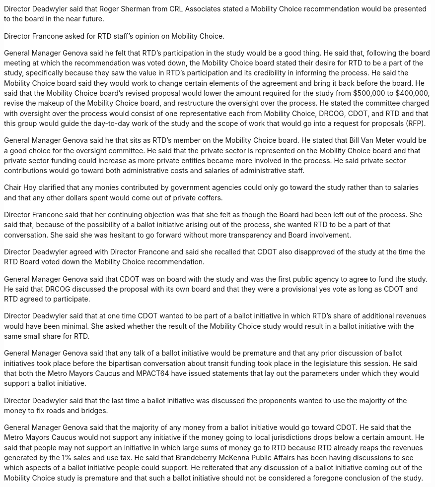 Director Deadwyler said that Roger Sherman from CRL Associates stated a Mobility Choice recommendation would be presented to the board in the near future.

Director Francone asked for RTD staff’s opinion on Mobility Choice.

General Manager Genova said he felt that RTD’s participation in the study would be a good thing. He said that, following the board meeting at which the recommendation was voted down, the Mobility Choice board stated their desire for RTD to be a part of the study, specifically because they saw the value in RTD’s participation and its credibility in informing the process. He said the Mobility Choice board said they would work to change certain elements of the agreement and bring it back before the board. He said that the Mobility Choice board’s revised proposal would lower the amount required for the study from $500,000 to $400,000, revise the makeup of the Mobility Choice board, and restructure the oversight over the process. He stated the committee charged with oversight over the process would consist of one representative each from Mobility Choice, DRCOG, CDOT, and RTD and that this group would guide the day-to-day work of the study and the scope of work that would go into a request for proposals (RFP).

General Manager Genova said he that sits as RTD’s member on the Mobility Choice board. He stated that Bill Van Meter would be a good choice for the oversight committee. He said that the private sector is represented on the Mobility Choice board and that private sector funding could increase as more private entities became more involved in the process. He said private sector contributions would go toward both administrative costs and salaries of administrative staff.

Chair Hoy clarified that any monies contributed by government agencies could only go toward the study rather than to salaries and that any other dollars spent would come out of private coffers.

Director Francone said that her continuing objection was that she felt as though the Board had been left out of the process. She said that, because of the possibility of a ballot initiative arising out of the process, she wanted RTD to be a part of that conversation. She said she was hesitant to go forward without more transparency and Board involvement.

Director Deadwyler agreed with Director Francone and said she recalled that CDOT also disapproved of the study at the time the RTD Board voted down the Mobility Choice recommendation.

General Manager Genova said that CDOT was on board with the study and was the first public agency to agree to fund the study. He said that DRCOG discussed the proposal with its own board and that they were a provisional yes vote as long as CDOT and RTD agreed to participate.

Director Deadwyler said that at one time CDOT wanted to be part of a ballot initiative in which RTD’s share of additional revenues would have been minimal. She asked whether the result of the Mobility Choice study would result in a ballot initiative with the same small share for RTD.

General Manager Genova said that any talk of a ballot initiative would be premature and that any prior discussion of ballot initiatives took place before the bipartisan conversation about transit funding took place in the legislature this session. He said that both the Metro Mayors Caucus and MPACT64 have issued statements that lay out the parameters under which they would support a ballot initiative.

Director Deadwyler said that the last time a ballot initiative was discussed the proponents wanted to use the majority of the money to fix roads and bridges.

General Manager Genova said that the majority of any money from a ballot initiative would go toward CDOT. He said that the Metro Mayors Caucus would not support any initiative if the money going to local jurisdictions drops below a certain amount. He said that people may not support an initiative in which large sums of money go to RTD because RTD already reaps the revenues generated by the 1% sales and use tax. He said that Brandeberry McKenna Public Affairs has been having discussions to see which aspects of a ballot initiative people could support. He reiterated that any discussion of a ballot initiative coming out of the Mobility Choice study is premature and that such a ballot initiative should not be considered a foregone conclusion of the study.
